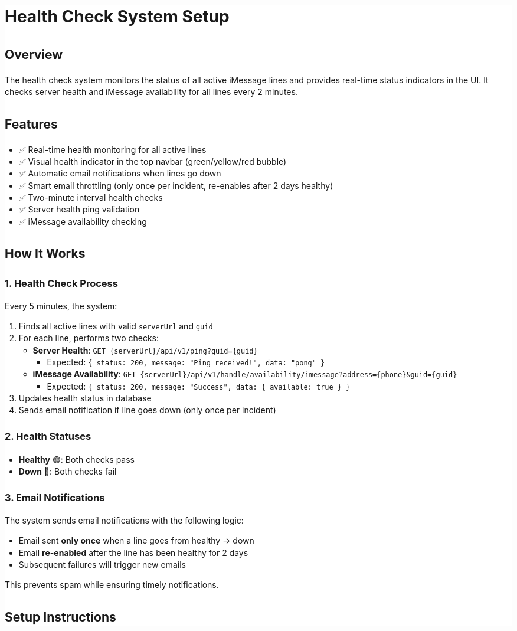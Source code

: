 # Health Check System Setup

## Overview

The health check system monitors the status of all active iMessage lines and provides real-time status indicators in the UI. It checks server health and iMessage availability for all lines every 2 minutes.

## Features

- ✅ Real-time health monitoring for all active lines
- ✅ Visual health indicator in the top navbar (green/yellow/red bubble)
- ✅ Automatic email notifications when lines go down
- ✅ Smart email throttling (only once per incident, re-enables after 2 days healthy)
- ✅ Two-minute interval health checks
- ✅ Server health ping validation
- ✅ iMessage availability checking

## How It Works

### 1. Health Check Process

Every 5 minutes, the system:

1. Finds all active lines with valid `serverUrl` and `guid`
2. For each line, performs two checks:
   - **Server Health**: `GET {serverUrl}/api/v1/ping?guid={guid}`
     - Expected: `{ status: 200, message: "Ping received!", data: "pong" }`
   - **iMessage Availability**: `GET {serverUrl}/api/v1/handle/availability/imessage?address={phone}&guid={guid}`
     - Expected: `{ status: 200, message: "Success", data: { available: true } }`
3. Updates health status in database
4. Sends email notification if line goes down (only once per incident)

### 2. Health Statuses

- **Healthy** 🟢: Both checks pass
- **Down** 🔴: Both checks fail

### 3. Email Notifications

The system sends email notifications with the following logic:

- Email sent **only once** when a line goes from healthy → down
- Email **re-enabled** after the line has been healthy for 2 days
- Subsequent failures will trigger new emails

This prevents spam while ensuring timely notifications.

## Setup Instructions
